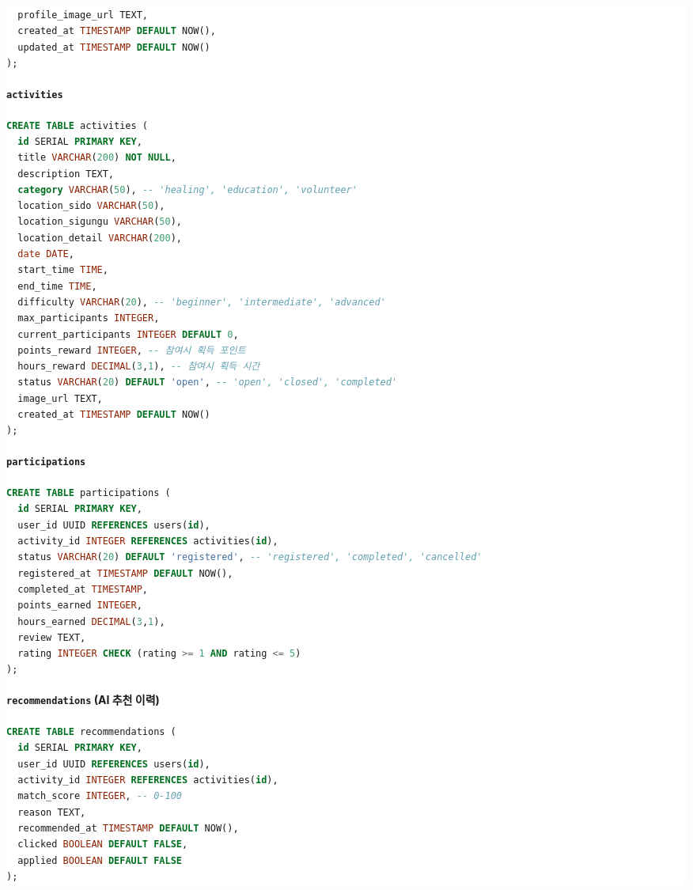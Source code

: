 ```sql
  profile_image_url TEXT,
  created_at TIMESTAMP DEFAULT NOW(),
  updated_at TIMESTAMP DEFAULT NOW()
);
```

#### `activities`
```sql
CREATE TABLE activities (
  id SERIAL PRIMARY KEY,
  title VARCHAR(200) NOT NULL,
  description TEXT,
  category VARCHAR(50), -- 'healing', 'education', 'volunteer'
  location_sido VARCHAR(50),
  location_sigungu VARCHAR(50),
  location_detail VARCHAR(200),
  date DATE,
  start_time TIME,
  end_time TIME,
  difficulty VARCHAR(20), -- 'beginner', 'intermediate', 'advanced'
  max_participants INTEGER,
  current_participants INTEGER DEFAULT 0,
  points_reward INTEGER, -- 참여시 획득 포인트
  hours_reward DECIMAL(3,1), -- 참여시 획득 시간
  status VARCHAR(20) DEFAULT 'open', -- 'open', 'closed', 'completed'
  image_url TEXT,
  created_at TIMESTAMP DEFAULT NOW()
);
```

#### `participations`
```sql
CREATE TABLE participations (
  id SERIAL PRIMARY KEY,
  user_id UUID REFERENCES users(id),
  activity_id INTEGER REFERENCES activities(id),
  status VARCHAR(20) DEFAULT 'registered', -- 'registered', 'completed', 'cancelled'
  registered_at TIMESTAMP DEFAULT NOW(),
  completed_at TIMESTAMP,
  points_earned INTEGER,
  hours_earned DECIMAL(3,1),
  review TEXT,
  rating INTEGER CHECK (rating >= 1 AND rating <= 5)
);
```

#### `recommendations` (AI 추천 이력)
```sql
CREATE TABLE recommendations (
  id SERIAL PRIMARY KEY,
  user_id UUID REFERENCES users(id),
  activity_id INTEGER REFERENCES activities(id),
  match_score INTEGER, -- 0-100
  reason TEXT,
  recommended_at TIMESTAMP DEFAULT NOW(),
  clicked BOOLEAN DEFAULT FALSE,
  applied BOOLEAN DEFAULT FALSE
);
```
